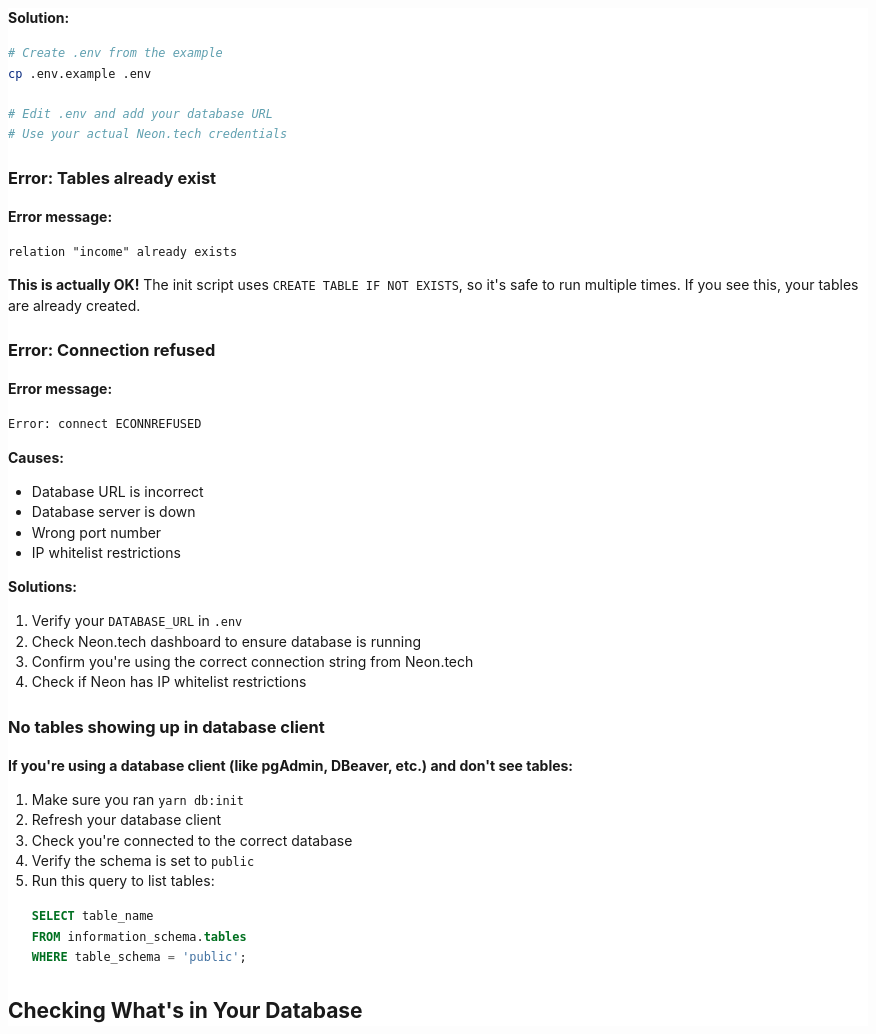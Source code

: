 **Solution:**
```bash
# Create .env from the example
cp .env.example .env

# Edit .env and add your database URL
# Use your actual Neon.tech credentials
```

### Error: Tables already exist

**Error message:**
```
relation "income" already exists
```

**This is actually OK!** The init script uses `CREATE TABLE IF NOT EXISTS`, so it's safe to run multiple times. If you see this, your tables are already created.

### Error: Connection refused

**Error message:**
```
Error: connect ECONNREFUSED
```

**Causes:**
- Database URL is incorrect
- Database server is down
- Wrong port number
- IP whitelist restrictions

**Solutions:**
1. Verify your `DATABASE_URL` in `.env`
2. Check Neon.tech dashboard to ensure database is running
3. Confirm you're using the correct connection string from Neon.tech
4. Check if Neon has IP whitelist restrictions

### No tables showing up in database client

**If you're using a database client (like pgAdmin, DBeaver, etc.) and don't see tables:**

1. Make sure you ran `yarn db:init`
2. Refresh your database client
3. Check you're connected to the correct database
4. Verify the schema is set to `public`
5. Run this query to list tables:
   ```sql
   SELECT table_name
   FROM information_schema.tables
   WHERE table_schema = 'public';
   ```

## Checking What's in Your Database
